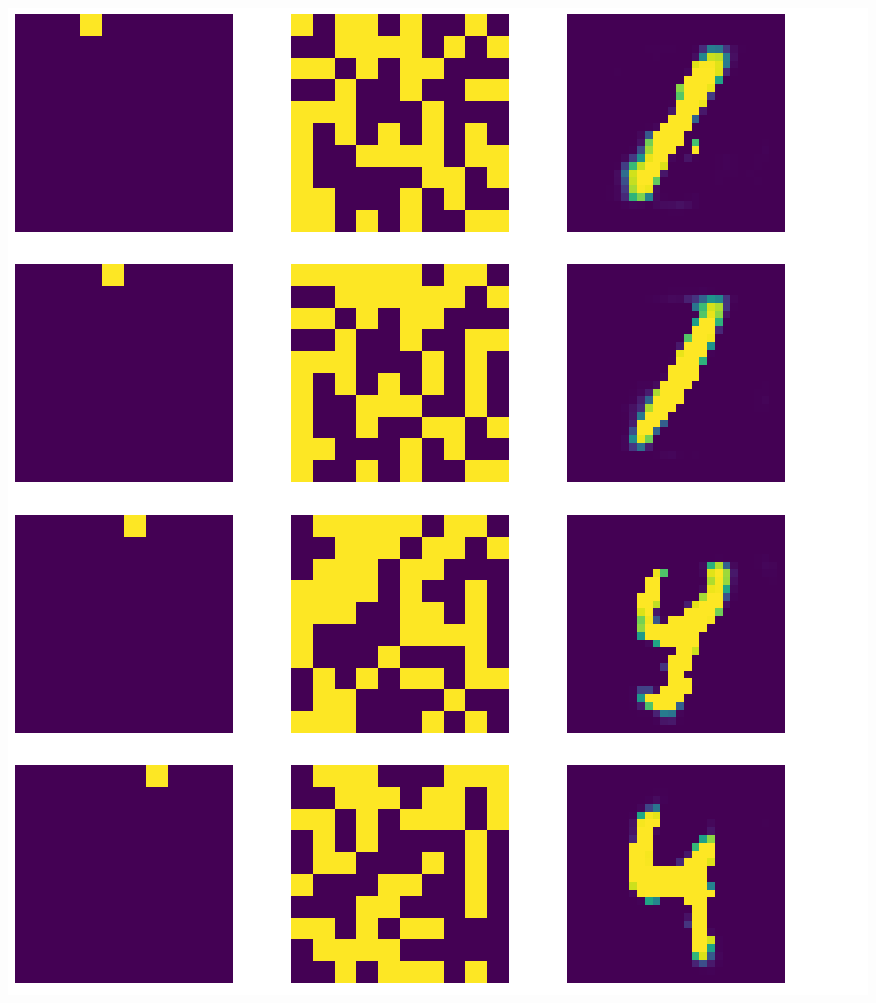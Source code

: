 

    
![png](lab3_files/lab3_34_4.png)
    



    
![png](lab3_files/lab3_34_5.png)
    



    
![png](lab3_files/lab3_34_6.png)
    



    
![png](lab3_files/lab3_34_7.png)
    
